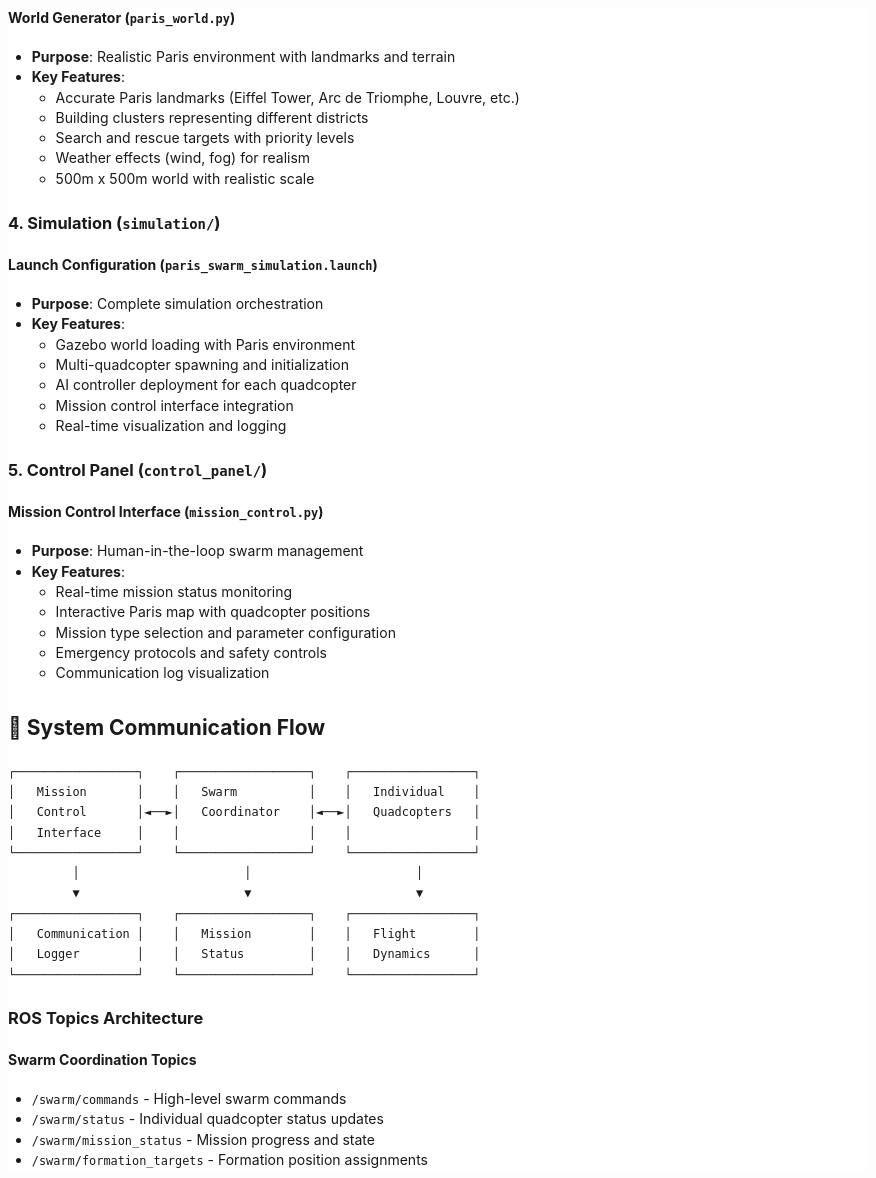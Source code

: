 #### World Generator (`paris_world.py`)
- **Purpose**: Realistic Paris environment with landmarks and terrain
- **Key Features**:
  - Accurate Paris landmarks (Eiffel Tower, Arc de Triomphe, Louvre, etc.)
  - Building clusters representing different districts
  - Search and rescue targets with priority levels
  - Weather effects (wind, fog) for realism
  - 500m x 500m world with realistic scale

### 4. Simulation (`simulation/`)

#### Launch Configuration (`paris_swarm_simulation.launch`)
- **Purpose**: Complete simulation orchestration
- **Key Features**:
  - Gazebo world loading with Paris environment
  - Multi-quadcopter spawning and initialization
  - AI controller deployment for each quadcopter
  - Mission control interface integration
  - Real-time visualization and logging

### 5. Control Panel (`control_panel/`)

#### Mission Control Interface (`mission_control.py`)
- **Purpose**: Human-in-the-loop swarm management
- **Key Features**:
  - Real-time mission status monitoring
  - Interactive Paris map with quadcopter positions
  - Mission type selection and parameter configuration
  - Emergency protocols and safety controls
  - Communication log visualization

## 🔄 System Communication Flow

```
┌─────────────────┐    ┌──────────────────┐    ┌─────────────────┐
│   Mission       │    │   Swarm          │    │   Individual    │
│   Control       │◄──►│   Coordinator    │◄──►│   Quadcopters   │
│   Interface     │    │                  │    │                 │
└─────────────────┘    └──────────────────┘    └─────────────────┘
         │                       │                       │
         ▼                       ▼                       ▼
┌─────────────────┐    ┌──────────────────┐    ┌─────────────────┐
│   Communication │    │   Mission        │    │   Flight        │
│   Logger        │    │   Status         │    │   Dynamics      │
└─────────────────┘    └──────────────────┘    └─────────────────┘
```

### ROS Topics Architecture

#### Swarm Coordination Topics
- `/swarm/commands` - High-level swarm commands
- `/swarm/status` - Individual quadcopter status updates
- `/swarm/mission_status` - Mission progress and state
- `/swarm/formation_targets` - Formation position assignments
